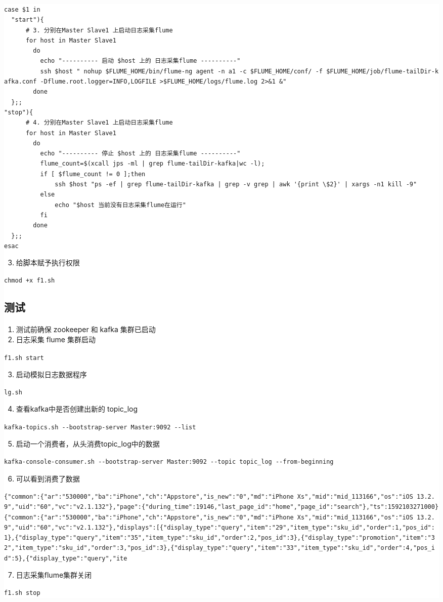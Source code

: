 ```shell
case $1 in
  "start"){
      # 3. 分别在Master Slave1 上启动日志采集flume
      for host in Master Slave1
        do
          echo "---------- 启动 $host 上的 日志采集flume ----------"
          ssh $host " nohup $FLUME_HOME/bin/flume-ng agent -n a1 -c $FLUME_HOME/conf/ -f $FLUME_HOME/job/flume-tailDir-kafka.conf -Dflume.root.logger=INFO,LOGFILE >$FLUME_HOME/logs/flume.log 2>&1 &"
        done
  };;
"stop"){
      # 4. 分别在Master Slave1 上启动日志采集flume
      for host in Master Slave1
        do
          echo "---------- 停止 $host 上的 日志采集flume ----------"
          flume_count=$(xcall jps -ml | grep flume-tailDir-kafka|wc -l);
          if [ $flume_count != 0 ];then
              ssh $host "ps -ef | grep flume-tailDir-kafka | grep -v grep | awk '{print \$2}' | xargs -n1 kill -9"
          else
              echo "$host 当前没有日志采集flume在运行"
          fi
        done
  };;
esac
```
3. 给脚本赋予执行权限
```shell
chmod +x f1.sh
```

## 测试
1. 测试前确保 zookeeper 和 kafka 集群已启动
2. 日志采集 flume 集群启动
```shell
f1.sh start
```
3. 启动模拟日志数据程序
```shell
lg.sh
```
4. 查看kafka中是否创建出新的 topic_log
```shell
kafka-topics.sh --bootstrap-server Master:9092 --list
```
5. 启动一个消费者，从头消费topic_log中的数据
```shell
kafka-console-consumer.sh --bootstrap-server Master:9092 --topic topic_log --from-beginning
```
6. 可以看到消费了数据
```
{"common":{"ar":"530000","ba":"iPhone","ch":"Appstore","is_new":"0","md":"iPhone Xs","mid":"mid_113166","os":"iOS 13.2.9","uid":"60","vc":"v2.1.132"},"page":{"during_time":19146,"last_page_id":"home","page_id":"search"},"ts":1592103271000}
{"common":{"ar":"530000","ba":"iPhone","ch":"Appstore","is_new":"0","md":"iPhone Xs","mid":"mid_113166","os":"iOS 13.2.9","uid":"60","vc":"v2.1.132"},"displays":[{"display_type":"query","item":"29","item_type":"sku_id","order":1,"pos_id":1},{"display_type":"query","item":"35","item_type":"sku_id","order":2,"pos_id":3},{"display_type":"promotion","item":"32","item_type":"sku_id","order":3,"pos_id":3},{"display_type":"query","item":"33","item_type":"sku_id","order":4,"pos_id":5},{"display_type":"query","ite
```
7. 日志采集flume集群关闭
```shell
f1.sh stop
```